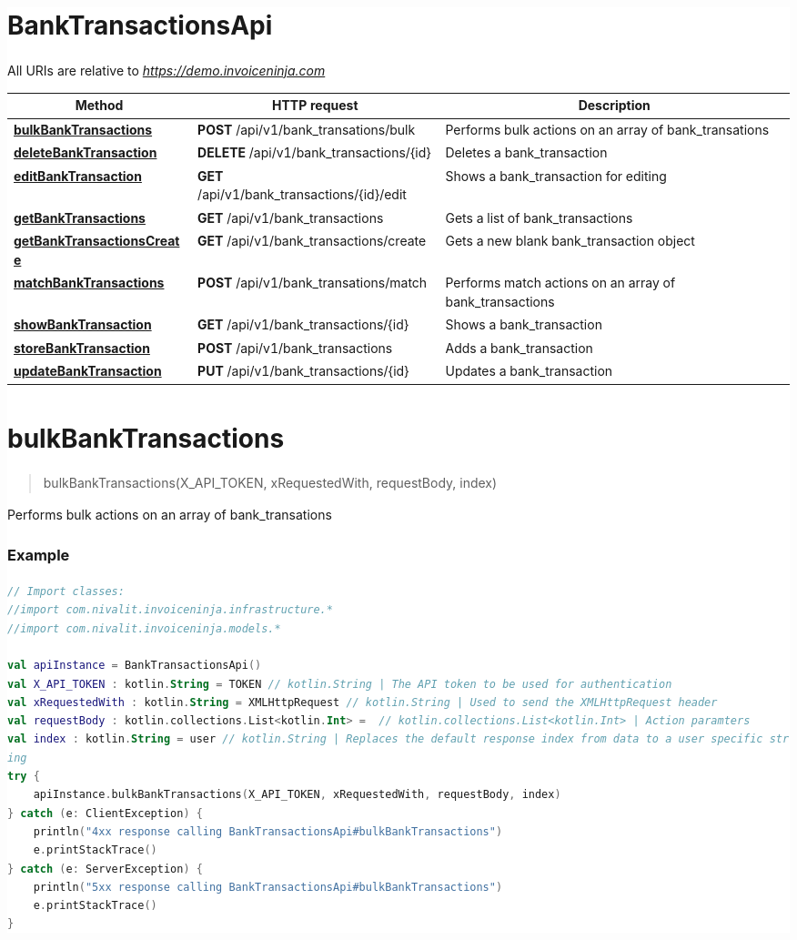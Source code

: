 # BankTransactionsApi

All URIs are relative to *https://demo.invoiceninja.com*

Method | HTTP request | Description
------------- | ------------- | -------------
[**bulkBankTransactions**](BankTransactionsApi.md#bulkBankTransactions) | **POST** /api/v1/bank_transations/bulk | Performs bulk actions on an array of bank_transations
[**deleteBankTransaction**](BankTransactionsApi.md#deleteBankTransaction) | **DELETE** /api/v1/bank_transactions/{id} | Deletes a bank_transaction
[**editBankTransaction**](BankTransactionsApi.md#editBankTransaction) | **GET** /api/v1/bank_transactions/{id}/edit | Shows a bank_transaction for editing
[**getBankTransactions**](BankTransactionsApi.md#getBankTransactions) | **GET** /api/v1/bank_transactions | Gets a list of bank_transactions
[**getBankTransactionsCreate**](BankTransactionsApi.md#getBankTransactionsCreate) | **GET** /api/v1/bank_transactions/create | Gets a new blank bank_transaction object
[**matchBankTransactions**](BankTransactionsApi.md#matchBankTransactions) | **POST** /api/v1/bank_transations/match | Performs match actions on an array of bank_transactions
[**showBankTransaction**](BankTransactionsApi.md#showBankTransaction) | **GET** /api/v1/bank_transactions/{id} | Shows a bank_transaction
[**storeBankTransaction**](BankTransactionsApi.md#storeBankTransaction) | **POST** /api/v1/bank_transactions | Adds a bank_transaction
[**updateBankTransaction**](BankTransactionsApi.md#updateBankTransaction) | **PUT** /api/v1/bank_transactions/{id} | Updates a bank_transaction


<a name="bulkBankTransactions"></a>
# **bulkBankTransactions**
> bulkBankTransactions(X_API_TOKEN, xRequestedWith, requestBody, index)

Performs bulk actions on an array of bank_transations



### Example
```kotlin
// Import classes:
//import com.nivalit.invoiceninja.infrastructure.*
//import com.nivalit.invoiceninja.models.*

val apiInstance = BankTransactionsApi()
val X_API_TOKEN : kotlin.String = TOKEN // kotlin.String | The API token to be used for authentication
val xRequestedWith : kotlin.String = XMLHttpRequest // kotlin.String | Used to send the XMLHttpRequest header
val requestBody : kotlin.collections.List<kotlin.Int> =  // kotlin.collections.List<kotlin.Int> | Action paramters
val index : kotlin.String = user // kotlin.String | Replaces the default response index from data to a user specific string
try {
    apiInstance.bulkBankTransactions(X_API_TOKEN, xRequestedWith, requestBody, index)
} catch (e: ClientException) {
    println("4xx response calling BankTransactionsApi#bulkBankTransactions")
    e.printStackTrace()
} catch (e: ServerException) {
    println("5xx response calling BankTransactionsApi#bulkBankTransactions")
    e.printStackTrace()
}
```
